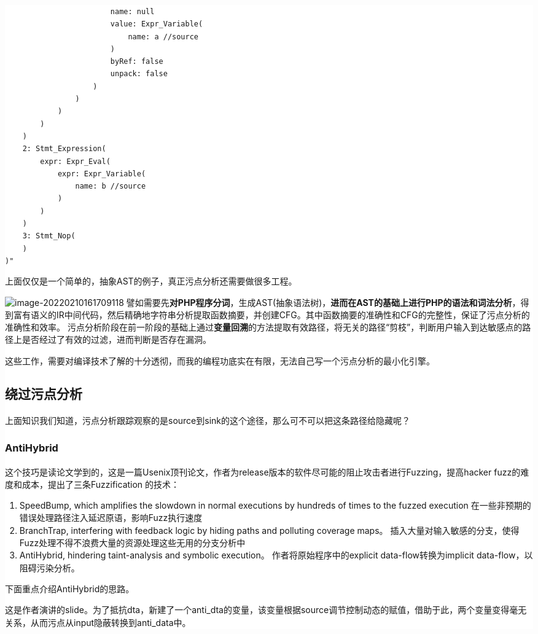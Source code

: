 ```shell
                        name: null
                        value: Expr_Variable(
                            name: a //source
                        )
                        byRef: false
                        unpack: false
                    )
                )
            )
        )
    )
    2: Stmt_Expression(
        expr: Expr_Eval(
            expr: Expr_Variable(
                name: b //source
            )
        )
    )
    3: Stmt_Nop(
    )
)"
```
上面仅仅是一个简单的，抽象AST的例子，真正污点分析还需要做很多工程。

![image-20220210161709118](https://raw.githubusercontent.com/pw0rld/blog_image/master/image-20220210161709118.png)
譬如需要先**对PHP程序分词**，生成AST(抽象语法树)，**进而在AST的基础上进行PHP的语法和词法分析**，得到富有语义的IR中间代码，然后精确地字符串分析提取函数摘要，并创建CFG。其中函数摘要的准确性和CFG的完整性，保证了污点分析的准确性和效率。
污点分析阶段在前一阶段的基础上通过**变量回溯**的方法提取有效路径，将无关的路径“剪枝”，判断用户输入到达敏感点的路径上是否经过了有效的过滤，进而判断是否存在漏洞。


这些工作，需要对编译技术了解的十分透彻，而我的编程功底实在有限，无法自己写一个污点分析的最小化引擎。
## 绕过污点分析
上面知识我们知道，污点分析跟踪观察的是source到sink的这个途径，那么可不可以把这条路径给隐藏呢？
### AntiHybrid
这个技巧是读论文学到的，这是一篇Usenix顶刊论文，作者为release版本的软件尽可能的阻止攻击者进行Fuzzing，提高hacker fuzz的难度和成本，提出了三条Fuzzification 的技术：
​


1.  SpeedBump, which amplifies the slowdown in normal executions by hundreds of times to the fuzzed execution   在一些非预期的错误处理路径注入延迟原语，影响Fuzz执行速度 
1.  BranchTrap, interfering with feedback logic by hiding paths and polluting coverage maps。
插入大量对输入敏感的分支，使得Fuzz处理不得不浪费大量的资源处理这些无用的分支分析中 
1.  AntiHybrid, hindering taint-analysis and symbolic execution。
作者将原始程序中的explicit data-flow转换为implicit data-flow，以阻碍污染分析。 



下面重点介绍AntiHybrid的思路。


这是作者演讲的slide。为了抵抗dta，新建了一个anti_dta的变量，该变量根据source调节控制动态的赋值，借助于此，两个变量变得毫无关系，从而污点从input隐蔽转换到anti_data中。
